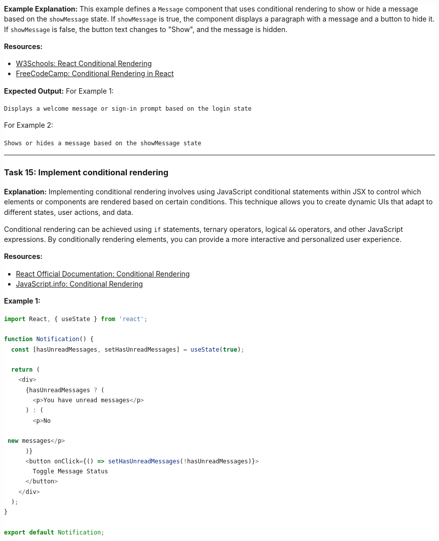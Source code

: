 **Example Explanation:**
This example defines a `Message` component that uses conditional rendering to show or hide a message based on the `showMessage` state. If `showMessage` is true, the component displays a paragraph with a message and a button to hide it. If `showMessage` is false, the button text changes to "Show", and the message is hidden.

**Resources:**
- [W3Schools: React Conditional Rendering](https://www.w3schools.com/react/react_conditional_rendering.asp)
- [FreeCodeCamp: Conditional Rendering in React](https://www.freecodecamp.org/news/conditional-rendering-in-react/)

**Expected Output:**
For Example 1:
```
Displays a welcome message or sign-in prompt based on the login state
```
For Example 2:
```
Shows or hides a message based on the showMessage state
```

---

### Task 15: Implement conditional rendering

**Explanation:**
Implementing conditional rendering involves using JavaScript conditional statements within JSX to control which elements or components are rendered based on certain conditions. This technique allows you to create dynamic UIs that adapt to different states, user actions, and data.

Conditional rendering can be achieved using `if` statements, ternary operators, logical `&&` operators, and other JavaScript expressions. By conditionally rendering elements, you can provide a more interactive and personalized user experience.

**Resources:**
- [React Official Documentation: Conditional Rendering](https://reactjs.org/docs/conditional-rendering.html)
- [JavaScript.info: Conditional Rendering](https://javascript.info/react-conditional-rendering)

**Example 1:**
```javascript
import React, { useState } from 'react';

function Notification() {
  const [hasUnreadMessages, setHasUnreadMessages] = useState(true);

  return (
    <div>
      {hasUnreadMessages ? (
        <p>You have unread messages</p>
      ) : (
        <p>No

 new messages</p>
      )}
      <button onClick={() => setHasUnreadMessages(!hasUnreadMessages)}>
        Toggle Message Status
      </button>
    </div>
  );
}

export default Notification;
```
